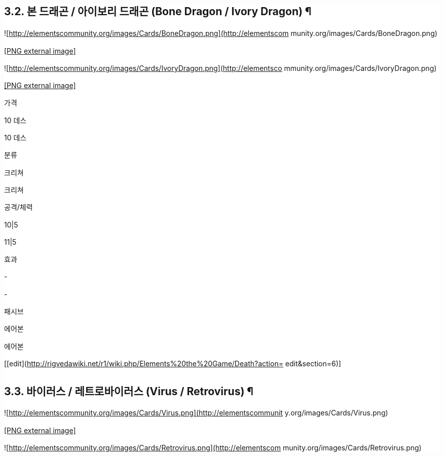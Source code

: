 ## 3.2. 본 드래곤 / 아이보리 드래곤 (Bone Dragon / Ivory Dragon) ¶

![http://elementscommunity.org/images/Cards/BoneDragon.png](http://elementscom
munity.org/images/Cards/BoneDragon.png)

[[PNG external
image]](http://elementscommunity.org/images/Cards/BoneDragon.png)

![http://elementscommunity.org/images/Cards/IvoryDragon.png](http://elementsco
mmunity.org/images/Cards/IvoryDragon.png)

[[PNG external
image]](http://elementscommunity.org/images/Cards/IvoryDragon.png)

가격

10 데스

10 데스

분류

크리쳐

크리쳐

공격/체력

10|5

11|5

효과

\-

\-

패시브

에어본

에어본

  
  

[[edit](http://rigvedawiki.net/r1/wiki.php/Elements%20the%20Game/Death?action=
edit&section=6)]

## 3.3. 바이러스 / 레트로바이러스 (Virus / Retrovirus) ¶

![http://elementscommunity.org/images/Cards/Virus.png](http://elementscommunit
y.org/images/Cards/Virus.png)

[[PNG external image]](http://elementscommunity.org/images/Cards/Virus.png)

![http://elementscommunity.org/images/Cards/Retrovirus.png](http://elementscom
munity.org/images/Cards/Retrovirus.png)
